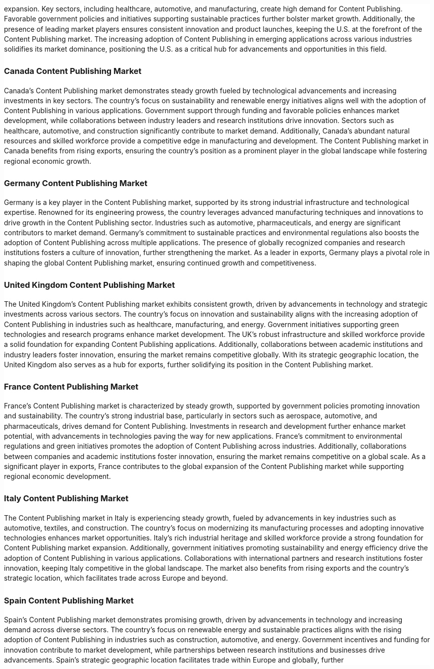 expansion. Key sectors, including healthcare, automotive, and manufacturing, create high demand for Content Publishing. Favorable government policies and initiatives supporting sustainable practices further bolster market growth. Additionally, the presence of leading market players ensures consistent innovation and product launches, keeping the U.S. at the forefront of the Content Publishing market. The increasing adoption of Content Publishing in emerging applications across various industries solidifies its market dominance, positioning the U.S. as a critical hub for advancements and opportunities in this field.</p><h3>Canada Content Publishing Market</h3><p>Canada&rsquo;s Content Publishing market demonstrates steady growth fueled by technological advancements and increasing investments in key sectors. The country&rsquo;s focus on sustainability and renewable energy initiatives aligns well with the adoption of Content Publishing in various applications. Government support through funding and favorable policies enhances market development, while collaborations between industry leaders and research institutions drive innovation. Sectors such as healthcare, automotive, and construction significantly contribute to market demand. Additionally, Canada&rsquo;s abundant natural resources and skilled workforce provide a competitive edge in manufacturing and development. The Content Publishing market in Canada benefits from rising exports, ensuring the country&rsquo;s position as a prominent player in the global landscape while fostering regional economic growth.</p><h3>Germany Content Publishing Market</h3><p>Germany is a key player in the Content Publishing market, supported by its strong industrial infrastructure and technological expertise. Renowned for its engineering prowess, the country leverages advanced manufacturing techniques and innovations to drive growth in the Content Publishing sector. Industries such as automotive, pharmaceuticals, and energy are significant contributors to market demand. Germany&rsquo;s commitment to sustainable practices and environmental regulations also boosts the adoption of Content Publishing across multiple applications. The presence of globally recognized companies and research institutions fosters a culture of innovation, further strengthening the market. As a leader in exports, Germany plays a pivotal role in shaping the global Content Publishing market, ensuring continued growth and competitiveness.</p><h3>United Kingdom Content Publishing Market</h3><p>The United Kingdom&rsquo;s Content Publishing market exhibits consistent growth, driven by advancements in technology and strategic investments across various sectors. The country&rsquo;s focus on innovation and sustainability aligns with the increasing adoption of Content Publishing in industries such as healthcare, manufacturing, and energy. Government initiatives supporting green technologies and research programs enhance market development. The UK&rsquo;s robust infrastructure and skilled workforce provide a solid foundation for expanding Content Publishing applications. Additionally, collaborations between academic institutions and industry leaders foster innovation, ensuring the market remains competitive globally. With its strategic geographic location, the United Kingdom also serves as a hub for exports, further solidifying its position in the Content Publishing market.</p><h3>France Content Publishing Market</h3><p>France&rsquo;s Content Publishing market is characterized by steady growth, supported by government policies promoting innovation and sustainability. The country&rsquo;s strong industrial base, particularly in sectors such as aerospace, automotive, and pharmaceuticals, drives demand for Content Publishing. Investments in research and development further enhance market potential, with advancements in technologies paving the way for new applications. France&rsquo;s commitment to environmental regulations and green initiatives promotes the adoption of Content Publishing across industries. Additionally, collaborations between companies and academic institutions foster innovation, ensuring the market remains competitive on a global scale. As a significant player in exports, France contributes to the global expansion of the Content Publishing market while supporting regional economic development.</p><h3>Italy Content Publishing Market</h3><p>The Content Publishing market in Italy is experiencing steady growth, fueled by advancements in key industries such as automotive, textiles, and construction. The country&rsquo;s focus on modernizing its manufacturing processes and adopting innovative technologies enhances market opportunities. Italy&rsquo;s rich industrial heritage and skilled workforce provide a strong foundation for Content Publishing market expansion. Additionally, government initiatives promoting sustainability and energy efficiency drive the adoption of Content Publishing in various applications. Collaborations with international partners and research institutions foster innovation, keeping Italy competitive in the global landscape. The market also benefits from rising exports and the country&rsquo;s strategic location, which facilitates trade across Europe and beyond.</p><h3>Spain Content Publishing Market</h3><p>Spain&rsquo;s Content Publishing market demonstrates promising growth, driven by advancements in technology and increasing demand across diverse sectors. The country&rsquo;s focus on renewable energy and sustainable practices aligns with the rising adoption of Content Publishing in industries such as construction, automotive, and energy. Government incentives and funding for innovation contribute to market development, while partnerships between research institutions and businesses drive advancements. Spain&rsquo;s strategic geographic location facilitates trade within Europe and globally, further